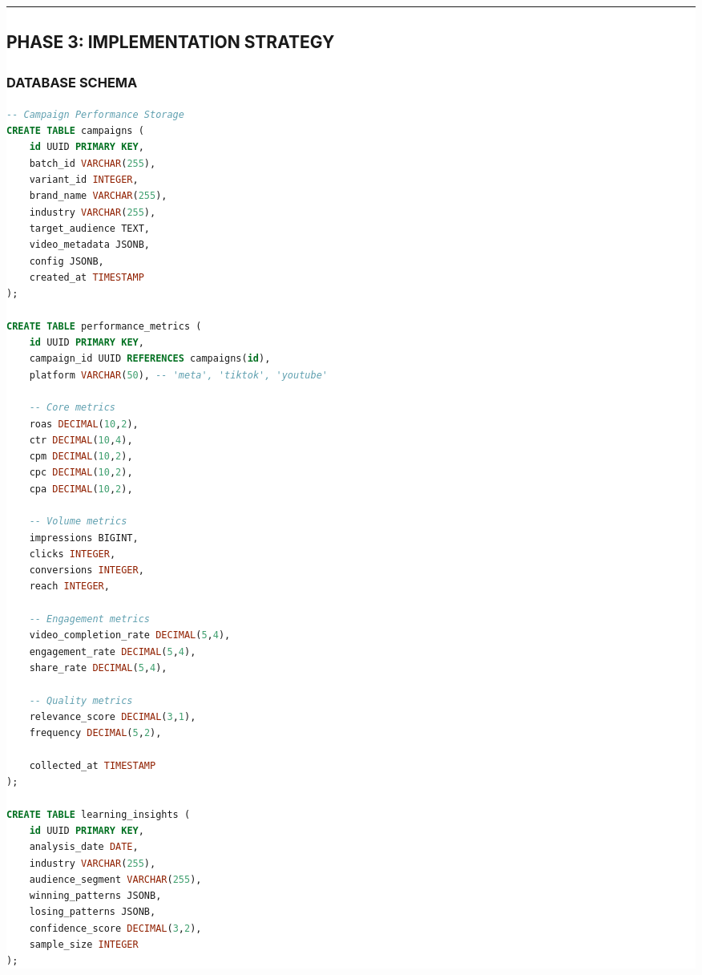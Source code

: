 
---

## PHASE 3: IMPLEMENTATION STRATEGY

### **DATABASE SCHEMA**

```sql
-- Campaign Performance Storage
CREATE TABLE campaigns (
    id UUID PRIMARY KEY,
    batch_id VARCHAR(255),
    variant_id INTEGER,
    brand_name VARCHAR(255),
    industry VARCHAR(255),
    target_audience TEXT,
    video_metadata JSONB,
    config JSONB,
    created_at TIMESTAMP
);

CREATE TABLE performance_metrics (
    id UUID PRIMARY KEY,
    campaign_id UUID REFERENCES campaigns(id),
    platform VARCHAR(50), -- 'meta', 'tiktok', 'youtube'
    
    -- Core metrics
    roas DECIMAL(10,2),
    ctr DECIMAL(10,4),
    cpm DECIMAL(10,2),
    cpc DECIMAL(10,2),
    cpa DECIMAL(10,2),
    
    -- Volume metrics
    impressions BIGINT,
    clicks INTEGER,
    conversions INTEGER,
    reach INTEGER,
    
    -- Engagement metrics
    video_completion_rate DECIMAL(5,4),
    engagement_rate DECIMAL(5,4),
    share_rate DECIMAL(5,4),
    
    -- Quality metrics
    relevance_score DECIMAL(3,1),
    frequency DECIMAL(5,2),
    
    collected_at TIMESTAMP
);

CREATE TABLE learning_insights (
    id UUID PRIMARY KEY,
    analysis_date DATE,
    industry VARCHAR(255),
    audience_segment VARCHAR(255),
    winning_patterns JSONB,
    losing_patterns JSONB,
    confidence_score DECIMAL(3,2),
    sample_size INTEGER
);
```
